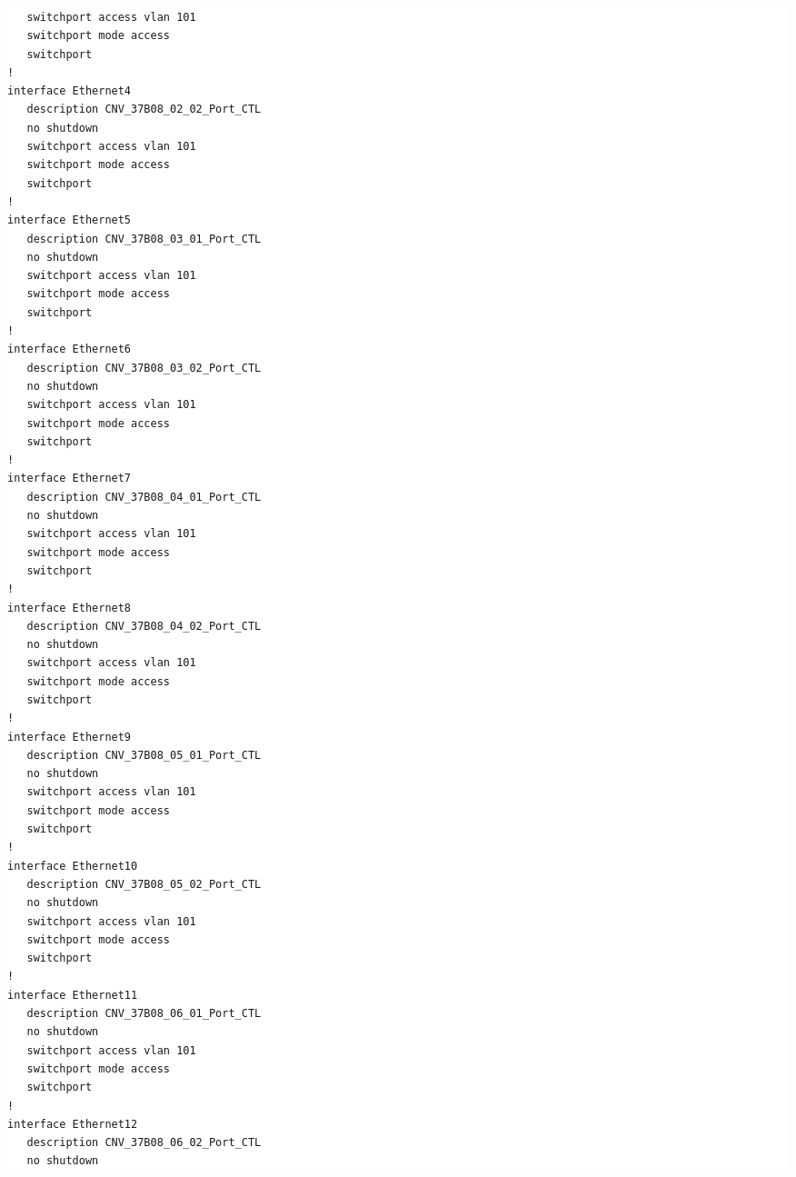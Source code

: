 ```eos
   switchport access vlan 101
   switchport mode access
   switchport
!
interface Ethernet4
   description CNV_37B08_02_02_Port_CTL
   no shutdown
   switchport access vlan 101
   switchport mode access
   switchport
!
interface Ethernet5
   description CNV_37B08_03_01_Port_CTL
   no shutdown
   switchport access vlan 101
   switchport mode access
   switchport
!
interface Ethernet6
   description CNV_37B08_03_02_Port_CTL
   no shutdown
   switchport access vlan 101
   switchport mode access
   switchport
!
interface Ethernet7
   description CNV_37B08_04_01_Port_CTL
   no shutdown
   switchport access vlan 101
   switchport mode access
   switchport
!
interface Ethernet8
   description CNV_37B08_04_02_Port_CTL
   no shutdown
   switchport access vlan 101
   switchport mode access
   switchport
!
interface Ethernet9
   description CNV_37B08_05_01_Port_CTL
   no shutdown
   switchport access vlan 101
   switchport mode access
   switchport
!
interface Ethernet10
   description CNV_37B08_05_02_Port_CTL
   no shutdown
   switchport access vlan 101
   switchport mode access
   switchport
!
interface Ethernet11
   description CNV_37B08_06_01_Port_CTL
   no shutdown
   switchport access vlan 101
   switchport mode access
   switchport
!
interface Ethernet12
   description CNV_37B08_06_02_Port_CTL
   no shutdown
```